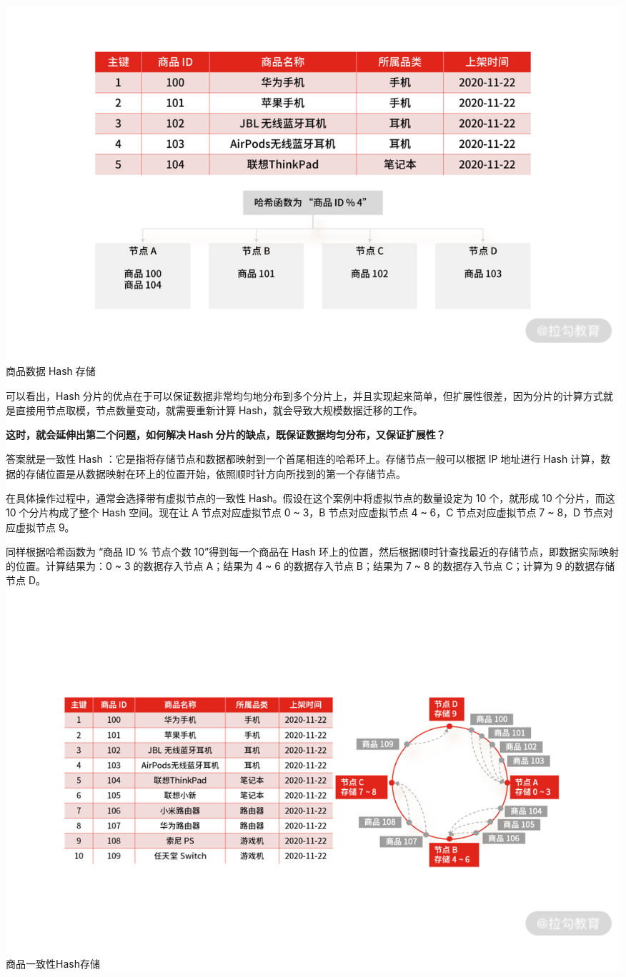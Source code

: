 <img alt="12.png" src="assets/Cip5yF_-eayAB5wqAAJhp0sQN50761.png"/></p>
<p>商品数据 Hash 存储</p>
<p>可以看出，Hash 分片的优点在于可以保证数据非常均匀地分布到多个分片上，并且实现起来简单，但扩展性很差，因为分片的计算方式就是直接用节点取模，节点数量变动，就需要重新计算 Hash，就会导致大规模数据迁移的工作。</p>
<p><strong>这时，就会延伸出第二个问题，如何解决 Hash 分片的缺点，既保证数据均匀分布，又保证扩展性？</strong></p>
<p>答案就是一致性 Hash ：它是指将存储节点和数据都映射到一个首尾相连的哈希环上。存储节点一般可以根据 IP 地址进行 Hash 计算，数据的存储位置是从数据映射在环上的位置开始，依照顺时针方向所找到的第一个存储节点。</p>
<p>在具体操作过程中，通常会选择带有虚拟节点的一致性 Hash。假设在这个案例中将虚拟节点的数量设定为 10 个，就形成 10 个分片，而这 10 个分片构成了整个 Hash 空间。现在让 A 节点对应虚拟节点 0 ~ 3，B 节点对应虚拟节点 4 ~ 6，C 节点对应虚拟节点 7 ~ 8，D 节点对应虚拟节点 9。</p>
<p>同样根据哈希函数为 “商品 ID % 节点个数 10”得到每一个商品在 Hash 环上的位置，然后根据顺时针查找最近的存储节点，即数据实际映射的位置。计算结果为：0 ~ 3 的数据存入节点 A；结果为 4 ~ 6 的数据存入节点 B；结果为 7 ~ 8 的数据存入节点 C；计算为 9 的数据存储节点 D。</p>
<p><img alt="13.png" src="assets/Cip5yF_-ebmAAIvTAAOI5nij8GY653.png"/></p>
<p>商品一致性Hash存储</p>